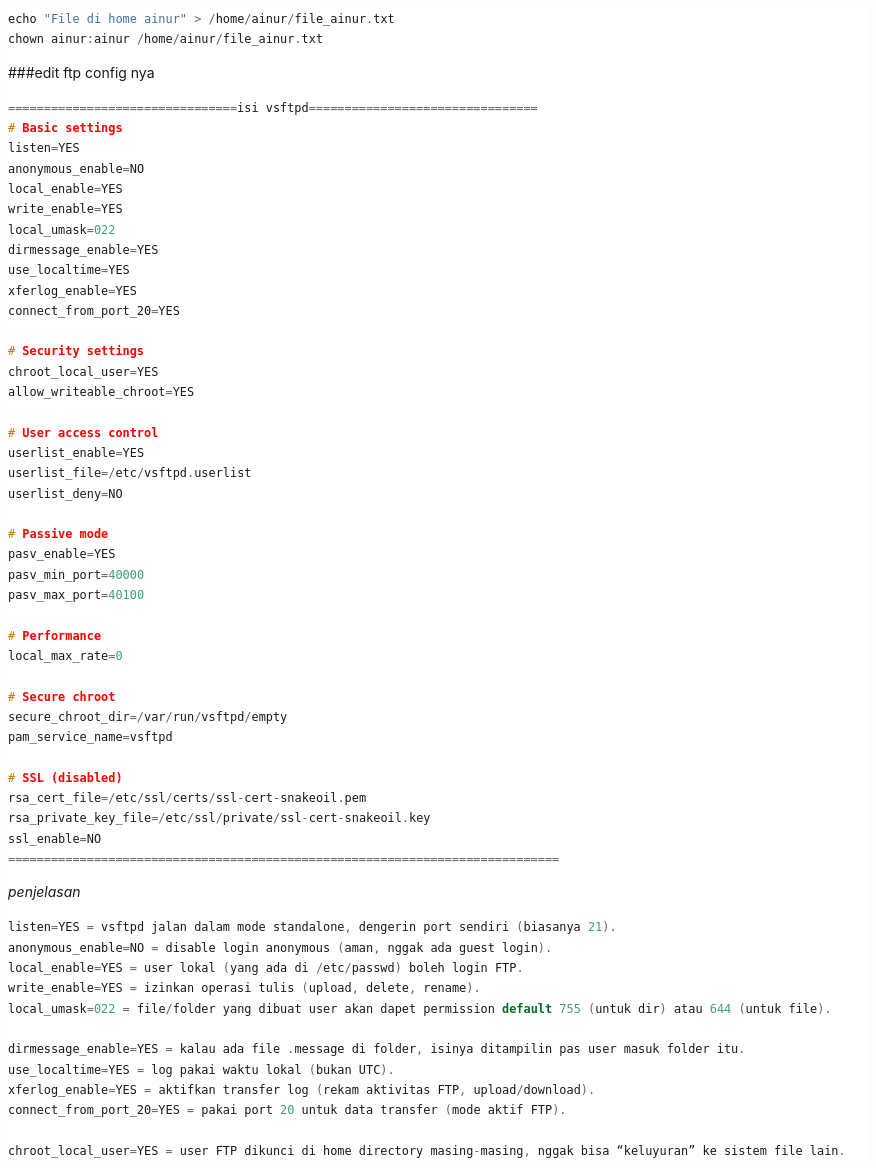 ```c
echo "File di home ainur" > /home/ainur/file_ainur.txt
chown ainur:ainur /home/ainur/file_ainur.txt
```

###edit ftp config nya
```c
================================isi vsftpd================================
# Basic settings
listen=YES
anonymous_enable=NO
local_enable=YES
write_enable=YES
local_umask=022
dirmessage_enable=YES
use_localtime=YES
xferlog_enable=YES
connect_from_port_20=YES

# Security settings
chroot_local_user=YES
allow_writeable_chroot=YES

# User access control
userlist_enable=YES
userlist_file=/etc/vsftpd.userlist
userlist_deny=NO

# Passive mode
pasv_enable=YES
pasv_min_port=40000
pasv_max_port=40100

# Performance
local_max_rate=0

# Secure chroot
secure_chroot_dir=/var/run/vsftpd/empty
pam_service_name=vsftpd

# SSL (disabled)
rsa_cert_file=/etc/ssl/certs/ssl-cert-snakeoil.pem
rsa_private_key_file=/etc/ssl/private/ssl-cert-snakeoil.key
ssl_enable=NO
=============================================================================
```

*penjelasan*
```c
listen=YES = vsftpd jalan dalam mode standalone, dengerin port sendiri (biasanya 21).
anonymous_enable=NO = disable login anonymous (aman, nggak ada guest login).
local_enable=YES = user lokal (yang ada di /etc/passwd) boleh login FTP.
write_enable=YES = izinkan operasi tulis (upload, delete, rename).
local_umask=022 = file/folder yang dibuat user akan dapet permission default 755 (untuk dir) atau 644 (untuk file).

dirmessage_enable=YES = kalau ada file .message di folder, isinya ditampilin pas user masuk folder itu.
use_localtime=YES = log pakai waktu lokal (bukan UTC).
xferlog_enable=YES = aktifkan transfer log (rekam aktivitas FTP, upload/download).
connect_from_port_20=YES = pakai port 20 untuk data transfer (mode aktif FTP).

chroot_local_user=YES = user FTP dikunci di home directory masing-masing, nggak bisa “keluyuran” ke sistem file lain.
```